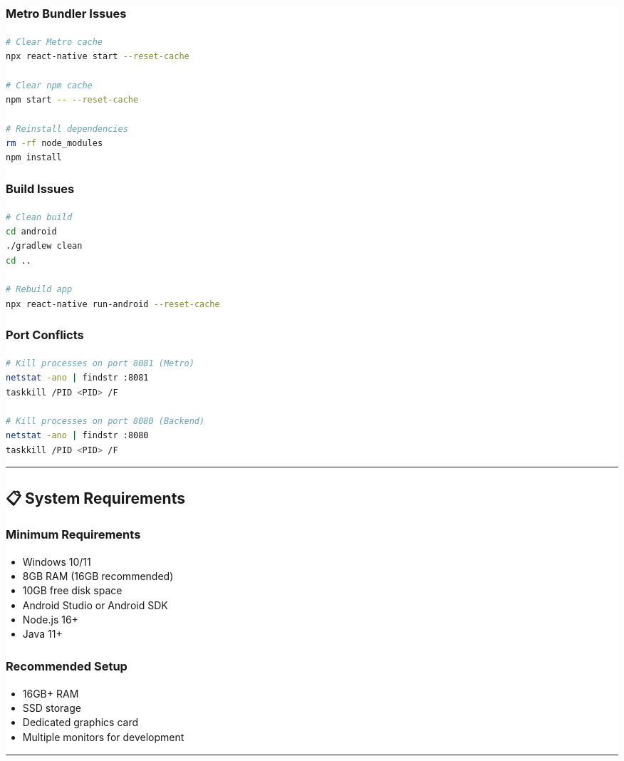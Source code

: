 ### **Metro Bundler Issues**
```bash
# Clear Metro cache
npx react-native start --reset-cache

# Clear npm cache
npm start -- --reset-cache

# Reinstall dependencies
rm -rf node_modules
npm install
```

### **Build Issues**
```bash
# Clean build
cd android
./gradlew clean
cd ..

# Rebuild app
npx react-native run-android --reset-cache
```

### **Port Conflicts**
```bash
# Kill processes on port 8081 (Metro)
netstat -ano | findstr :8081
taskkill /PID <PID> /F

# Kill processes on port 8080 (Backend)
netstat -ano | findstr :8080
taskkill /PID <PID> /F
```

---

## 📋 System Requirements

### **Minimum Requirements**
- Windows 10/11
- 8GB RAM (16GB recommended)
- 10GB free disk space
- Android Studio or Android SDK
- Node.js 16+
- Java 11+

### **Recommended Setup**
- 16GB+ RAM
- SSD storage
- Dedicated graphics card
- Multiple monitors for development

---